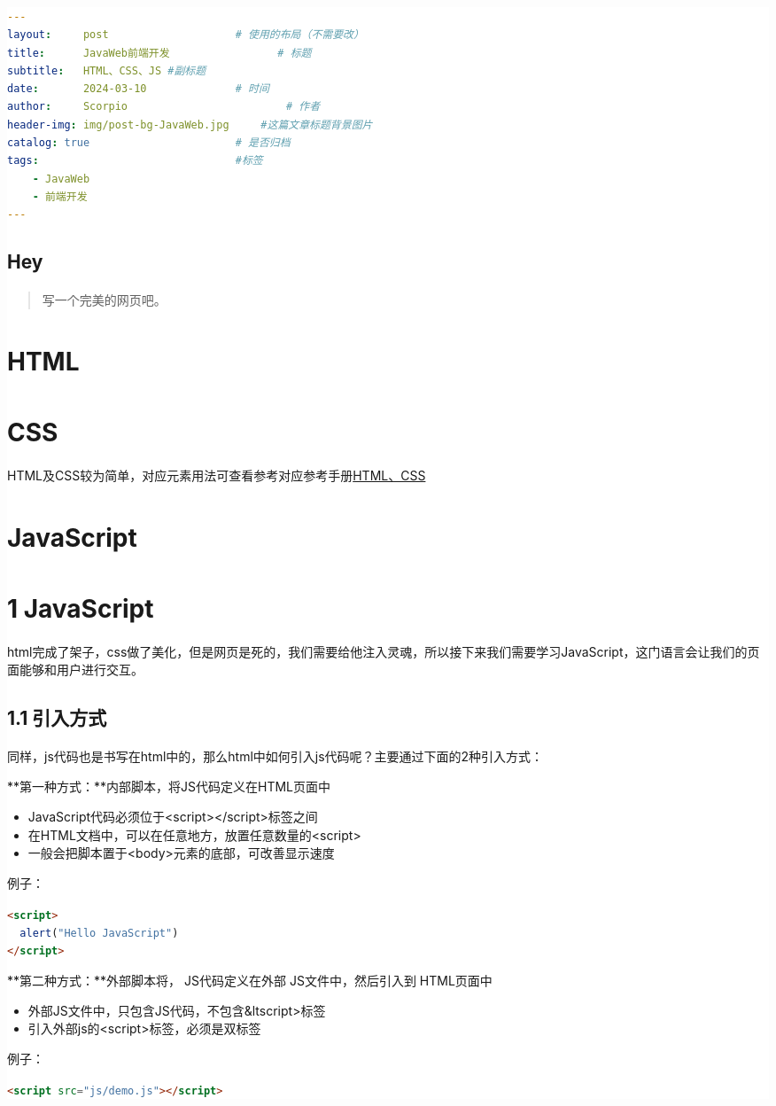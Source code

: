 ```yaml
---
layout:     post   				    # 使用的布局（不需要改）
title:      JavaWeb前端开发 				# 标题 
subtitle:   HTML、CSS、JS #副标题
date:       2024-03-10 				# 时间
author:     Scorpio 						# 作者
header-img: img/post-bg-JavaWeb.jpg 	#这篇文章标题背景图片
catalog: true 						# 是否归档
tags:								#标签
    - JavaWeb
    - 前端开发
---
```


## Hey
>写一个完美的网页吧。

# HTML
# CSS
HTML及CSS较为简单，对应元素用法可查看参考对应参考手册[HTML、CSS](https://www.w3school.com.cn/h.asp)

# JavaScript
# 1 JavaScript
html完成了架子，css做了美化，但是网页是死的，我们需要给他注入灵魂，所以接下来我们需要学习JavaScript，这门语言会让我们的页面能够和用户进行交互。

## 1.1 引入方式
同样，js代码也是书写在html中的，那么html中如何引入js代码呢？主要通过下面的2种引入方式：

**第一种方式：**内部脚本，将JS代码定义在HTML页面中

- JavaScript代码必须位于&lt;script&gt;&lt;/script&gt;标签之间
- 在HTML文档中，可以在任意地方，放置任意数量的&lt;script&gt;
- 一般会把脚本置于&lt;body&gt;元素的底部，可改善显示速度

例子：  
~~~html
<script>
  alert("Hello JavaScript")
</script>
~~~

**第二种方式：**外部脚本将， JS代码定义在外部 JS文件中，然后引入到 HTML页面中
- 外部JS文件中，只包含JS代码，不包含&ltscript&gt;标签
- 引入外部js的&lt;script&gt;标签，必须是双标签

例子：
~~~html
<script src="js/demo.js"></script>
~~~
